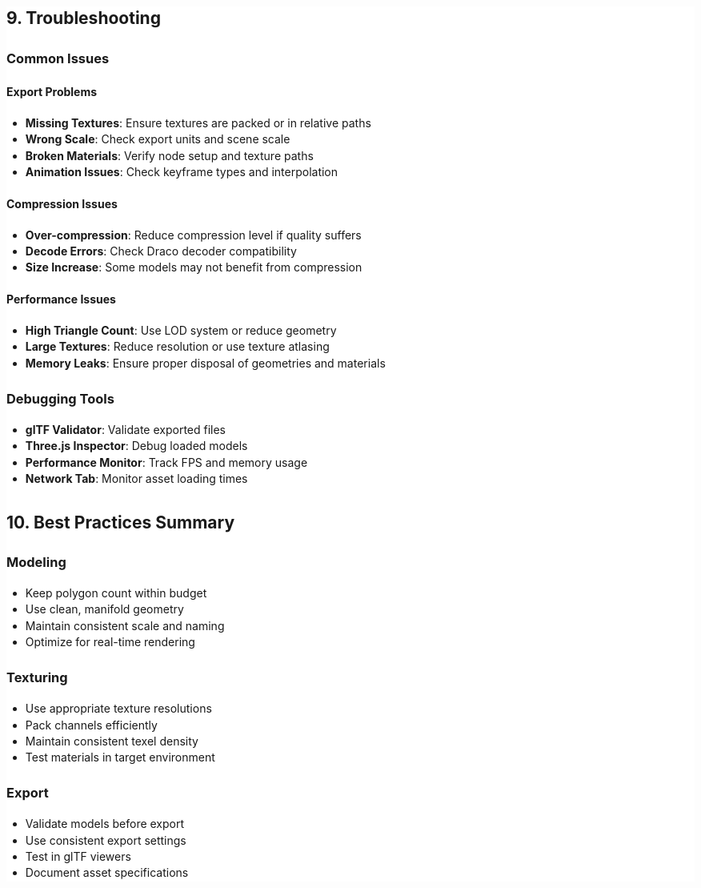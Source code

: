 ```javascript
```

## 9. Troubleshooting

### Common Issues

#### Export Problems

- **Missing Textures**: Ensure textures are packed or in relative paths
- **Wrong Scale**: Check export units and scene scale
- **Broken Materials**: Verify node setup and texture paths
- **Animation Issues**: Check keyframe types and interpolation

#### Compression Issues

- **Over-compression**: Reduce compression level if quality suffers
- **Decode Errors**: Check Draco decoder compatibility
- **Size Increase**: Some models may not benefit from compression

#### Performance Issues

- **High Triangle Count**: Use LOD system or reduce geometry
- **Large Textures**: Reduce resolution or use texture atlasing
- **Memory Leaks**: Ensure proper disposal of geometries and materials

### Debugging Tools

- **glTF Validator**: Validate exported files
- **Three.js Inspector**: Debug loaded models
- **Performance Monitor**: Track FPS and memory usage
- **Network Tab**: Monitor asset loading times

## 10. Best Practices Summary

### Modeling

- Keep polygon count within budget
- Use clean, manifold geometry
- Maintain consistent scale and naming
- Optimize for real-time rendering

### Texturing

- Use appropriate texture resolutions
- Pack channels efficiently
- Maintain consistent texel density
- Test materials in target environment

### Export

- Validate models before export
- Use consistent export settings
- Test in glTF viewers
- Document asset specifications
